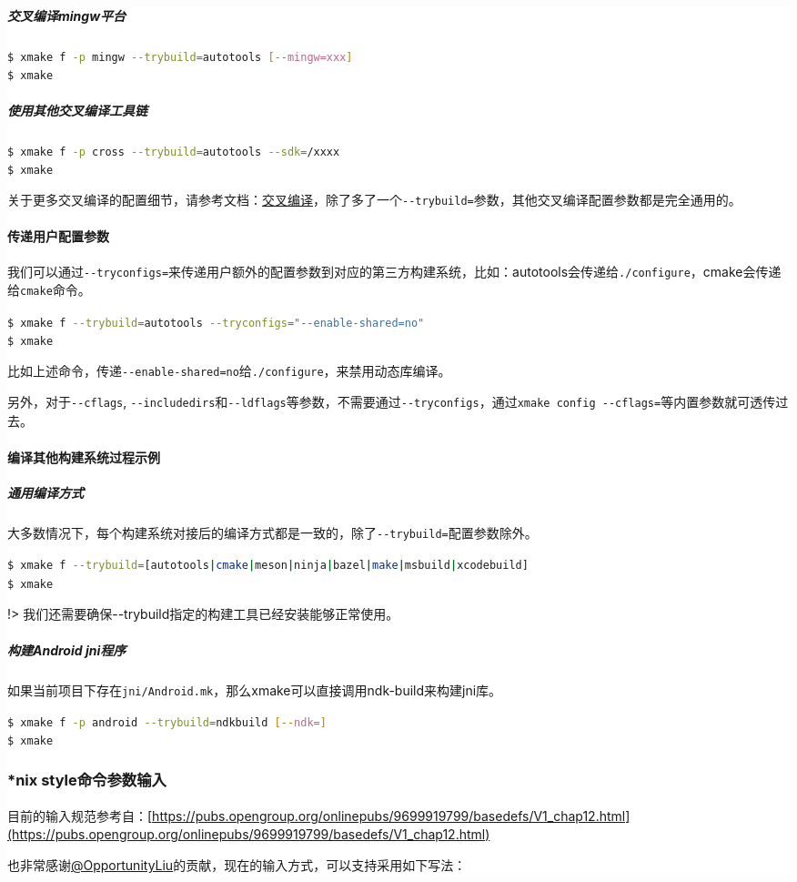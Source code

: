 ##### 交叉编译mingw平台

```bash
$ xmake f -p mingw --trybuild=autotools [--mingw=xxx]
$ xmake
```

##### 使用其他交叉编译工具链

```bash
$ xmake f -p cross --trybuild=autotools --sdk=/xxxx
$ xmake
```

关于更多交叉编译的配置细节，请参考文档：[交叉编译](/zh/guide/configuration#%e4%ba%a4%e5%8f%89%e7%bc%96%e8%af%91)，除了多了一个`--trybuild=`参数，其他交叉编译配置参数都是完全通用的。

#### 传递用户配置参数

我们可以通过`--tryconfigs=`来传递用户额外的配置参数到对应的第三方构建系统，比如：autotools会传递给`./configure`，cmake会传递给`cmake`命令。

```bash
$ xmake f --trybuild=autotools --tryconfigs="--enable-shared=no"
$ xmake
```

比如上述命令，传递`--enable-shared=no`给`./configure`，来禁用动态库编译。

另外，对于`--cflags`, `--includedirs`和`--ldflags`等参数，不需要通过`--tryconfigs`，通过`xmake config --cflags=`等内置参数就可透传过去。

#### 编译其他构建系统过程示例

##### 通用编译方式

大多数情况下，每个构建系统对接后的编译方式都是一致的，除了`--trybuild=`配置参数除外。

```bash
$ xmake f --trybuild=[autotools|cmake|meson|ninja|bazel|make|msbuild|xcodebuild]
$ xmake
```

!> 我们还需要确保--trybuild指定的构建工具已经安装能够正常使用。

##### 构建Android jni程序

如果当前项目下存在`jni/Android.mk`，那么xmake可以直接调用ndk-build来构建jni库。

```bash
$ xmake f -p android --trybuild=ndkbuild [--ndk=]
$ xmake
```

### *nix style命令参数输入

目前的输入规范参考自：[https://pubs.opengroup.org/onlinepubs/9699919799/basedefs/V1_chap12.html](https://pubs.opengroup.org/onlinepubs/9699919799/basedefs/V1_chap12.html)

也非常感谢[@OpportunityLiu](https://github.com/OpportunityLiu)的贡献，现在的输入方式，可以支持采用如下写法：
